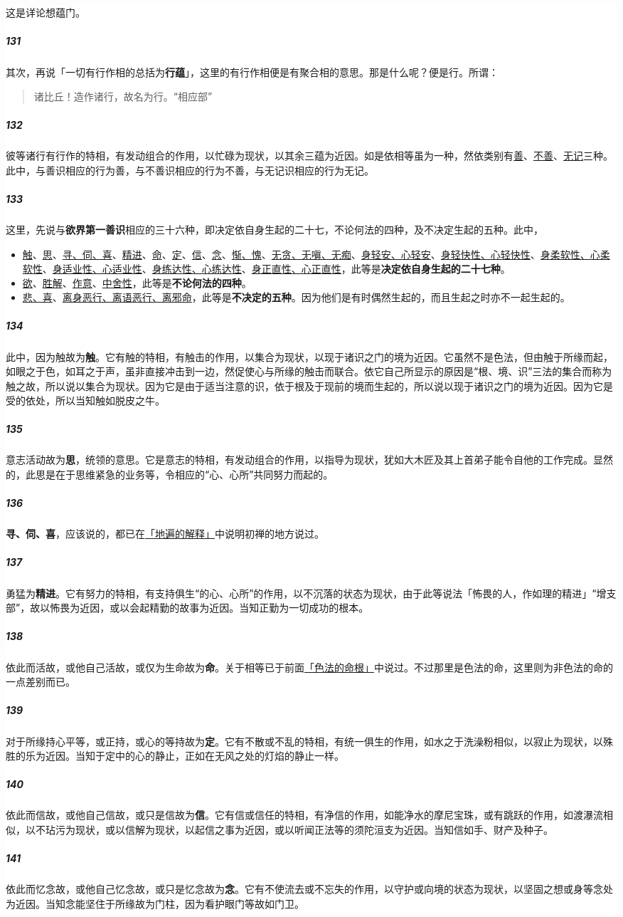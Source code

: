 <p class="text-center">这是详论想蕴门。</p>

##### 131

其次，再说「一切有行作相的总括为**行蕴**」，这里的有行作相便是有聚合相的意思。那是什么呢？便是行。所谓：

> 诸比丘！造作诸行，故名为行。<q>相应部</q>

##### 132

彼等诸行有行作的特相，有发动组合的作用，以忙碌为现状，以其余三蕴为近因。如是依相等虽为一种，然依类别有[善](#133)、[不善](#159)、[无记](#179)三种。此中，与善识相应的行为善，与不善识相应的行为不善，与无记识相应的行为无记。

##### 133

这里，先说与**欲界第一善识**相应的三十六种，即决定依自身生起的二十七，不论何法的四种，及不决定生起的五种。此中，

- [触](#134)、[思](#135)、[寻、伺、喜](#136)、[精进](#137)、[命](#138)、[定](#139)、[信](#140)、[念](#141)、[惭、愧](#142)、[无贪、无嗔、无痴](#143)、[身轻安、心轻安](#144)、[身轻快性、心轻快性](#145)、[身柔软性、心柔软性](#146)、[身适业性、心适业性](#147)、[身练达性、心练达性](#148)、[身正直性、心正直性](#149)，此等是**决定依自身生起的二十七种**。
- [欲](#150)、[胜解](#151)、[作意](#152)、[中舍性](#153)，此等是**不论何法的四种**。
- [悲、喜](#154)、[离身恶行、离语恶行、离邪命](#155)，此等是**不决定的五种**。因为他们是有时偶然生起的，而且生起之时亦不一起生起的。

##### 134

此中，因为触故为**触**。它有触的特相，有触击的作用，以集合为现状，以现于诸识之门的境为近因。它虽然不是色法，但由触于所缘而起，如眼之于色，如耳之于声，虽非直接冲击到一边，然促使心与所缘的触击而联合。依它自己所显示的原因是<q>根、境、识</q>三法的集合而称为触之故，所以说以集合为现状。因为它是由于适当注意的识，依于根及于现前的境而生起的，所以说以现于诸识之门的境为近因。因为它是受的依处，所以当知触如脱皮之牛。

##### 135

意志活动故为**思**，统领的意思。它是意志的特相，有发动组合的作用，以指导为现状，犹如大木匠及其上首弟子能令自他的工作完成。显然的，此思是在于思维紧急的业务等，令相应的<q>心、心所</q>共同努力而起的。

##### 136

**寻、伺、喜**，应该说的，都已在[「地遍的解释」](../vm-04#88)中说明初禅的地方说过。

##### 137

勇猛为**精进**。它有努力的特相，有支持俱生<q>的心、心所</q>的作用，以不沉落的状态为现状，由于此等说法「怖畏的人，作如理的精进」<q>增支部</q>，故以怖畏为近因，或以会起精勤的故事为近因。当知正勤为一切成功的根本。

##### 138

依此而活故，或他自己活故，或仅为生命故为**命**。关于相等已于前面[「色法的命根」](#59)中说过。不过那里是色法的命，这里则为非色法的命的一点差别而已。

##### 139

对于所缘持心平等，或正持，或心的等持故为**定**。它有不散或不乱的特相，有统一俱生的作用，如水之于洗澡粉相似，以寂止为现状，以殊胜的乐为近因。当知于定中的心的静止，正如在无风之处的灯焰的静止一样。

##### 140

依此而信故，或他自己信故，或只是信故为**信**。它有信或信任的特相，有净信的作用，如能净水的摩尼宝珠，或有跳跃的作用，如渡瀑流相似，以不玷污为现状，或以信解为现状，以起信之事为近因，或以听闻正法等的须陀洹支为近因。当知信如手、财产及种子。

##### 141

依此而忆念故，或他自己忆念故，或只是忆念故为**念**。它有不使流去或不忘失的作用，以守护或向境的状态为现状，以坚固之想或身等念处为近因。当知念能坚住于所缘故为门柱，因为看护眼门等故如门卫。
